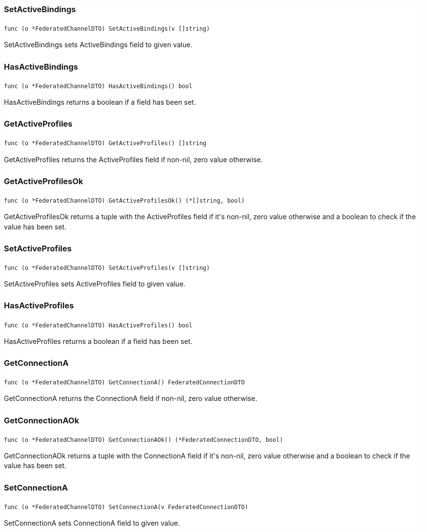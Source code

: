 ### SetActiveBindings

`func (o *FederatedChannelDTO) SetActiveBindings(v []string)`

SetActiveBindings sets ActiveBindings field to given value.

### HasActiveBindings

`func (o *FederatedChannelDTO) HasActiveBindings() bool`

HasActiveBindings returns a boolean if a field has been set.

### GetActiveProfiles

`func (o *FederatedChannelDTO) GetActiveProfiles() []string`

GetActiveProfiles returns the ActiveProfiles field if non-nil, zero value otherwise.

### GetActiveProfilesOk

`func (o *FederatedChannelDTO) GetActiveProfilesOk() (*[]string, bool)`

GetActiveProfilesOk returns a tuple with the ActiveProfiles field if it's non-nil, zero value otherwise
and a boolean to check if the value has been set.

### SetActiveProfiles

`func (o *FederatedChannelDTO) SetActiveProfiles(v []string)`

SetActiveProfiles sets ActiveProfiles field to given value.

### HasActiveProfiles

`func (o *FederatedChannelDTO) HasActiveProfiles() bool`

HasActiveProfiles returns a boolean if a field has been set.

### GetConnectionA

`func (o *FederatedChannelDTO) GetConnectionA() FederatedConnectionDTO`

GetConnectionA returns the ConnectionA field if non-nil, zero value otherwise.

### GetConnectionAOk

`func (o *FederatedChannelDTO) GetConnectionAOk() (*FederatedConnectionDTO, bool)`

GetConnectionAOk returns a tuple with the ConnectionA field if it's non-nil, zero value otherwise
and a boolean to check if the value has been set.

### SetConnectionA

`func (o *FederatedChannelDTO) SetConnectionA(v FederatedConnectionDTO)`

SetConnectionA sets ConnectionA field to given value.

